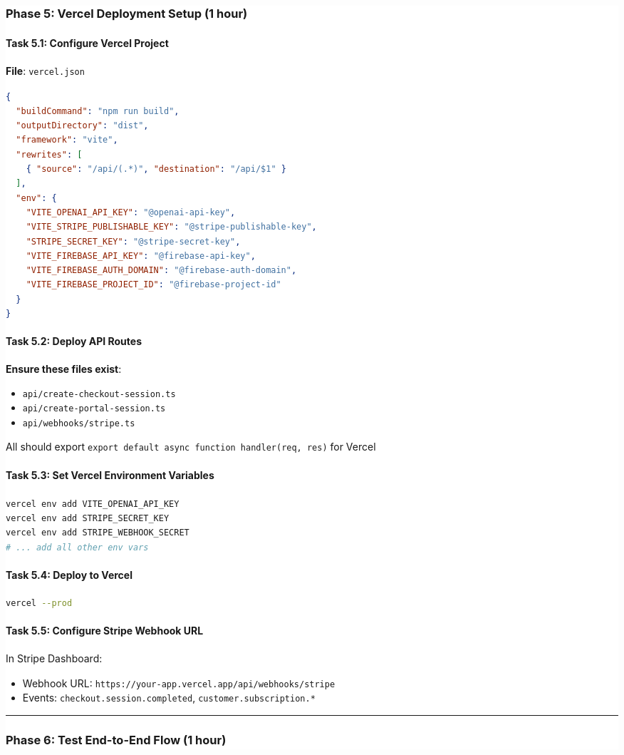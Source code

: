 ### **Phase 5: Vercel Deployment Setup (1 hour)**

#### Task 5.1: Configure Vercel Project
**File**: `vercel.json`

```json
{
  "buildCommand": "npm run build",
  "outputDirectory": "dist",
  "framework": "vite",
  "rewrites": [
    { "source": "/api/(.*)", "destination": "/api/$1" }
  ],
  "env": {
    "VITE_OPENAI_API_KEY": "@openai-api-key",
    "VITE_STRIPE_PUBLISHABLE_KEY": "@stripe-publishable-key",
    "STRIPE_SECRET_KEY": "@stripe-secret-key",
    "VITE_FIREBASE_API_KEY": "@firebase-api-key",
    "VITE_FIREBASE_AUTH_DOMAIN": "@firebase-auth-domain",
    "VITE_FIREBASE_PROJECT_ID": "@firebase-project-id"
  }
}
```

#### Task 5.2: Deploy API Routes
**Ensure these files exist**:
- `api/create-checkout-session.ts`
- `api/create-portal-session.ts`
- `api/webhooks/stripe.ts`

All should export `export default async function handler(req, res)` for Vercel

#### Task 5.3: Set Vercel Environment Variables
```bash
vercel env add VITE_OPENAI_API_KEY
vercel env add STRIPE_SECRET_KEY
vercel env add STRIPE_WEBHOOK_SECRET
# ... add all other env vars
```

#### Task 5.4: Deploy to Vercel
```bash
vercel --prod
```

#### Task 5.5: Configure Stripe Webhook URL
In Stripe Dashboard:
- Webhook URL: `https://your-app.vercel.app/api/webhooks/stripe`
- Events: `checkout.session.completed`, `customer.subscription.*`

---

### **Phase 6: Test End-to-End Flow (1 hour)**
